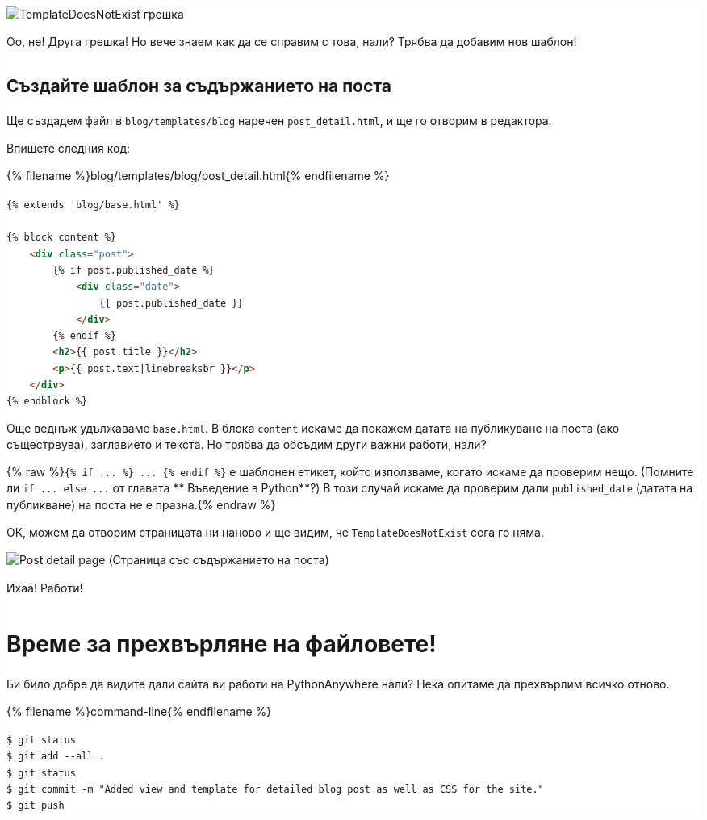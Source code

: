 ![TemplateDoesNotExist грешка](images/template_does_not_exist2.png)

Оо, не! Друга грешка! Но вече знаем как да се справим с това, нали? Трябва да добавим нов шаблон!

## Създайте шаблон за съдържанието на поста

Ще създадем файл в `blog/templates/blog` наречен `post_detail.html`, и ще го отворим в редактора.

Впишете следния код:

{% filename %}blog/templates/blog/post_detail.html{% endfilename %}

```html
{% extends 'blog/base.html' %}

{% block content %}
    <div class="post">
        {% if post.published_date %}
            <div class="date">
                {{ post.published_date }}
            </div>
        {% endif %}
        <h2>{{ post.title }}</h2>
        <p>{{ post.text|linebreaksbr }}</p>
    </div>
{% endblock %}
```

Още веднъж удължаваме `base.html`. В блока `content` искаме да покажем датата на публикуване на поста (ако същестрвува), заглавието и текста. Но трябва да обсъдим други важни работи, нали?

{% raw %}`{% if ... %} ... {% endif %}` е шаблонен етикет, който използваме, когато искаме да проверим нещо. (Помните ли `if ... else ...` от главата ** Въведение в Python**?) В този случай искаме да проверим дали `published_date` (датата на публикване) на поста не е празна.{% endraw %}

ОК, можем да отворим страницата ни наново и ще видим, че `TemplateDoesNotExist` сега го няма.

![Post detail page (Страница със съдържанието на поста)](images/post_detail2.png)

Ихаа! Работи!

# Време за прехвърляне на файловете!

Би било добре да видите дали сайта ви работи на PythonAnywhere нали? Нека опитаме да прехвърлим всичко отново.

{% filename %}command-line{% endfilename %}

    $ git status
    $ git add --all .
    $ git status
    $ git commit -m "Added view and template for detailed blog post as well as CSS for the site."
    $ git push
    
